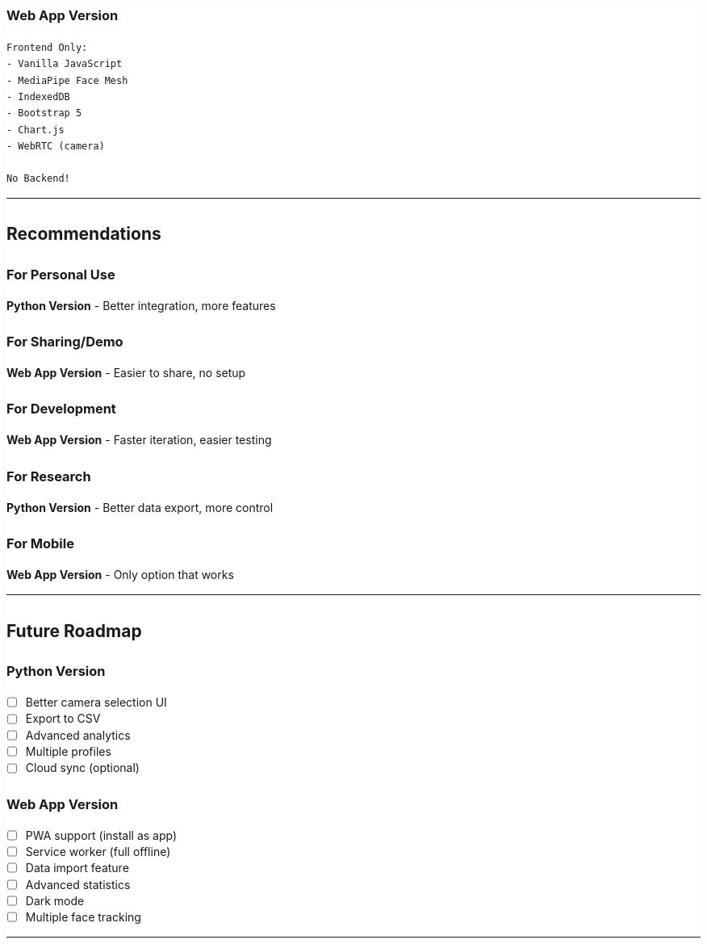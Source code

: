 
### Web App Version
```
Frontend Only:
- Vanilla JavaScript
- MediaPipe Face Mesh
- IndexedDB
- Bootstrap 5
- Chart.js
- WebRTC (camera)

No Backend!
```

---

## Recommendations

### For Personal Use
**Python Version** - Better integration, more features

### For Sharing/Demo
**Web App Version** - Easier to share, no setup

### For Development
**Web App Version** - Faster iteration, easier testing

### For Research
**Python Version** - Better data export, more control

### For Mobile
**Web App Version** - Only option that works

---

## Future Roadmap

### Python Version
- [ ] Better camera selection UI
- [ ] Export to CSV
- [ ] Advanced analytics
- [ ] Multiple profiles
- [ ] Cloud sync (optional)

### Web App Version
- [ ] PWA support (install as app)
- [ ] Service worker (full offline)
- [ ] Data import feature
- [ ] Advanced statistics
- [ ] Dark mode
- [ ] Multiple face tracking

---